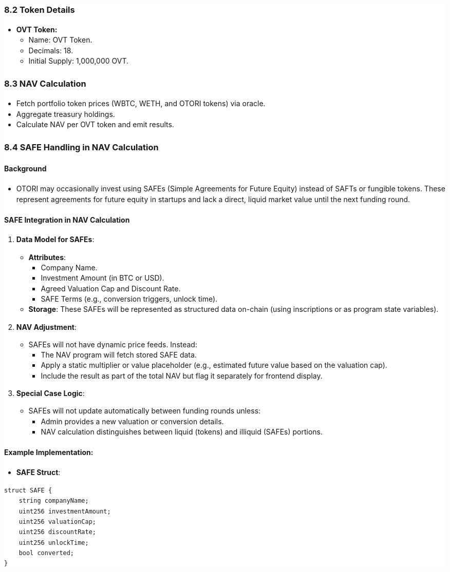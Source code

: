### **8.2 Token Details**

- **OVT Token:**
    - Name: OVT Token.
    - Decimals: 18.
    - Initial Supply: 1,000,000 OVT.

### **8.3 NAV Calculation**

- Fetch portfolio token prices (WBTC, WETH, and OTORI tokens) via oracle.
- Aggregate treasury holdings.
- Calculate NAV per OVT token and emit results.

### **8.4 SAFE Handling in NAV Calculation**

#### **Background**

- OTORI may occasionally invest using SAFEs (Simple Agreements for Future Equity) instead of SAFTs or fungible tokens. These represent agreements for future equity in startups and lack a direct, liquid market value until the next funding round.

#### **SAFE Integration in NAV Calculation**

1. **Data Model for SAFEs**:
    
    - **Attributes**:
        - Company Name.
        - Investment Amount (in BTC or USD).
        - Agreed Valuation Cap and Discount Rate.
        - SAFE Terms (e.g., conversion triggers, unlock time).
    - **Storage**: These SAFEs will be represented as structured data on-chain (using inscriptions or as program state variables).
2. **NAV Adjustment**:
    
    - SAFEs will not have dynamic price feeds. Instead:
        - The NAV program will fetch stored SAFE data.
        - Apply a static multiplier or value placeholder (e.g., estimated future value based on the valuation cap).
        - Include the result as part of the total NAV but flag it separately for frontend display.
3. **Special Case Logic**:
    
    - SAFEs will not update automatically between funding rounds unless:
        - Admin provides a new valuation or conversion details.
        - NAV calculation distinguishes between liquid (tokens) and illiquid (SAFEs) portions.

#### **Example Implementation**:

- **SAFE Struct**:

```solidity
struct SAFE {
    string companyName;
    uint256 investmentAmount;
    uint256 valuationCap;
    uint256 discountRate;
    uint256 unlockTime;
    bool converted;
}

```
